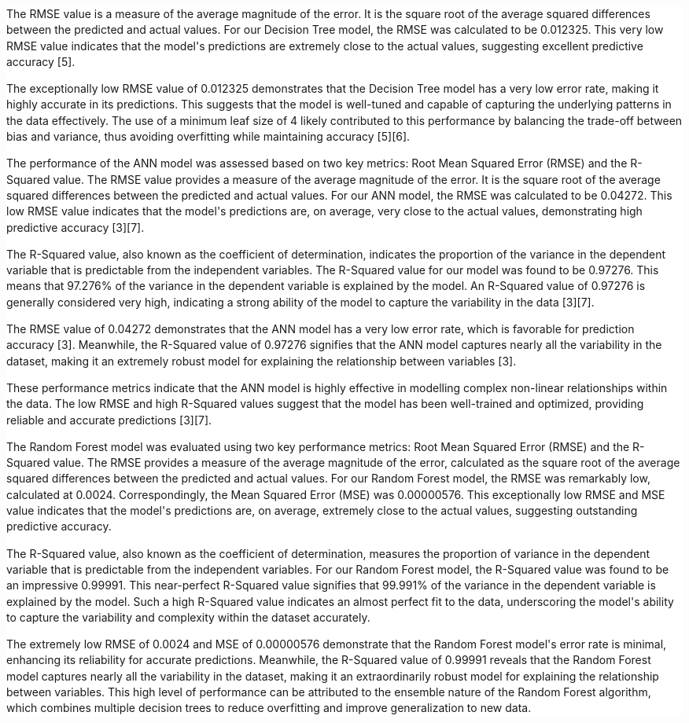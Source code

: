 The RMSE value is a measure of the average magnitude of the error. It is the square root of the average squared differences between the predicted and actual values. For our Decision Tree model, the RMSE was calculated to be 0.012325. This very low RMSE value indicates that the model's predictions are extremely close to the actual values, suggesting excellent predictive accuracy [5].

The exceptionally low RMSE value of 0.012325 demonstrates that the Decision Tree model has a very low error rate, making it highly accurate in its predictions. This suggests that the model is well-tuned and capable of capturing the underlying patterns in the data effectively. The use of a minimum leaf size of 4 likely contributed to this performance by balancing the trade-off between bias and variance, thus avoiding overfitting while maintaining accuracy [5][6].

The performance of the ANN model was assessed based on two key metrics: Root Mean Squared Error (RMSE) and the R-Squared value. The RMSE value provides a measure of the average magnitude of the error. It is the square root of the average squared differences between the predicted and actual values. For our ANN model, the RMSE was calculated to be 0.04272. This low RMSE value indicates that the model's predictions are, on average, very close to the actual values, demonstrating high predictive accuracy [3][7].

The R-Squared value, also known as the coefficient of determination, indicates the proportion of the variance in the dependent variable that is predictable from the independent variables. The R-Squared value for our model was found to be 0.97276. This means that 97.276% of the variance in the dependent variable is explained by the model. An R-Squared value of 0.97276 is generally considered very high, indicating a strong ability of the model to capture the variability in the data [3][7].

The RMSE value of 0.04272 demonstrates that the ANN model has a very low error rate, which is favorable for prediction accuracy [3]. Meanwhile, the R-Squared value of 0.97276 signifies that the ANN model captures nearly all the variability in the dataset, making it an extremely robust model for explaining the relationship between variables [3].

These performance metrics indicate that the ANN model is highly effective in modelling complex non-linear relationships within the data. The low RMSE and high R-Squared values suggest that the model has been well-trained and optimized, providing reliable and accurate predictions [3][7].

The Random Forest model was evaluated using two key performance metrics: Root Mean Squared Error (RMSE) and the R-Squared value. The RMSE provides a measure of the average magnitude of the error, calculated as the square root of the average squared differences between the predicted and actual values. For our Random Forest model, the RMSE was remarkably low, calculated at 0.0024. Correspondingly, the Mean Squared Error (MSE) was 0.00000576. This exceptionally low RMSE and MSE value indicates that the model's predictions are, on average, extremely close to the actual values, suggesting outstanding predictive accuracy.

The R-Squared value, also known as the coefficient of determination, measures the proportion of variance in the dependent variable that is predictable from the independent variables. For our Random Forest model, the R-Squared value was found to be an impressive 0.99991. This near-perfect R-Squared value signifies that 99.991% of the variance in the dependent variable is explained by the model. Such a high R-Squared value indicates an almost perfect fit to the data, underscoring the model's ability to capture the variability and complexity within the dataset accurately.

The extremely low RMSE of 0.0024 and MSE of 0.00000576 demonstrate that the Random Forest model's error rate is minimal, enhancing its reliability for accurate predictions. Meanwhile, the R-Squared value of 0.99991 reveals that the Random Forest model captures nearly all the variability in the dataset, making it an extraordinarily robust model for explaining the relationship between variables. This high level of performance can be attributed to the ensemble nature of the Random Forest algorithm, which combines multiple decision trees to reduce overfitting and improve generalization to new data.

